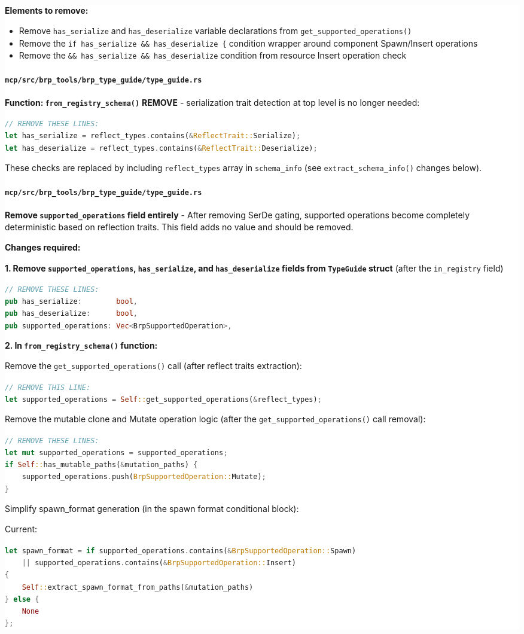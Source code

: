 **Elements to remove:**
- Remove `has_serialize` and `has_deserialize` variable declarations from `get_supported_operations()`
- Remove the `if has_serialize && has_deserialize {` condition wrapper around component Spawn/Insert operations
- Remove the `&& has_serialize && has_deserialize` condition from resource Insert operation check

#### `mcp/src/brp_tools/brp_type_guide/type_guide.rs`
**Function: `from_registry_schema()`**
**REMOVE** - serialization trait detection at top level is no longer needed:
```rust
// REMOVE THESE LINES:
let has_serialize = reflect_types.contains(&ReflectTrait::Serialize);
let has_deserialize = reflect_types.contains(&ReflectTrait::Deserialize);
```

These checks are replaced by including `reflect_types` array in `schema_info` (see `extract_schema_info()` changes below).

#### `mcp/src/brp_tools/brp_type_guide/type_guide.rs`
**Remove `supported_operations` field entirely** - After removing SerDe gating, supported operations become completely deterministic based on reflection traits. This field adds no value and should be removed.

**Changes required:**

**1. Remove `supported_operations`, `has_serialize`, and `has_deserialize` fields from `TypeGuide` struct** (after the `in_registry` field)
```rust
// REMOVE THESE LINES:
pub has_serialize:        bool,
pub has_deserialize:      bool,
pub supported_operations: Vec<BrpSupportedOperation>,
```

**2. In `from_registry_schema()` function:**

Remove the `get_supported_operations()` call (after reflect traits extraction):
```rust
// REMOVE THIS LINE:
let supported_operations = Self::get_supported_operations(&reflect_types);
```

Remove the mutable clone and Mutate operation logic (after the `get_supported_operations()` call removal):
```rust
// REMOVE THESE LINES:
let mut supported_operations = supported_operations;
if Self::has_mutable_paths(&mutation_paths) {
    supported_operations.push(BrpSupportedOperation::Mutate);
}
```

Simplify spawn_format generation (in the spawn format conditional block):

Current:
```rust
let spawn_format = if supported_operations.contains(&BrpSupportedOperation::Spawn)
    || supported_operations.contains(&BrpSupportedOperation::Insert)
{
    Self::extract_spawn_format_from_paths(&mutation_paths)
} else {
    None
};
```
